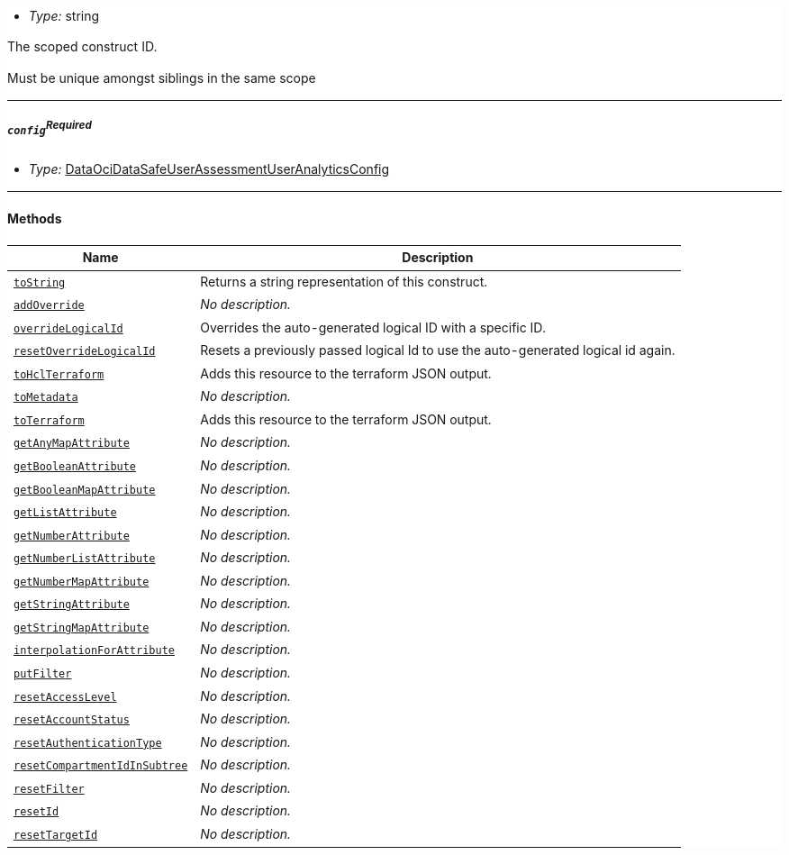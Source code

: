 - *Type:* string

The scoped construct ID.

Must be unique amongst siblings in the same scope

---

##### `config`<sup>Required</sup> <a name="config" id="rhizo-co-terraform-provider-oci.dataOciDataSafeUserAssessmentUserAnalytics.DataOciDataSafeUserAssessmentUserAnalytics.Initializer.parameter.config"></a>

- *Type:* <a href="#rhizo-co-terraform-provider-oci.dataOciDataSafeUserAssessmentUserAnalytics.DataOciDataSafeUserAssessmentUserAnalyticsConfig">DataOciDataSafeUserAssessmentUserAnalyticsConfig</a>

---

#### Methods <a name="Methods" id="Methods"></a>

| **Name** | **Description** |
| --- | --- |
| <code><a href="#rhizo-co-terraform-provider-oci.dataOciDataSafeUserAssessmentUserAnalytics.DataOciDataSafeUserAssessmentUserAnalytics.toString">toString</a></code> | Returns a string representation of this construct. |
| <code><a href="#rhizo-co-terraform-provider-oci.dataOciDataSafeUserAssessmentUserAnalytics.DataOciDataSafeUserAssessmentUserAnalytics.addOverride">addOverride</a></code> | *No description.* |
| <code><a href="#rhizo-co-terraform-provider-oci.dataOciDataSafeUserAssessmentUserAnalytics.DataOciDataSafeUserAssessmentUserAnalytics.overrideLogicalId">overrideLogicalId</a></code> | Overrides the auto-generated logical ID with a specific ID. |
| <code><a href="#rhizo-co-terraform-provider-oci.dataOciDataSafeUserAssessmentUserAnalytics.DataOciDataSafeUserAssessmentUserAnalytics.resetOverrideLogicalId">resetOverrideLogicalId</a></code> | Resets a previously passed logical Id to use the auto-generated logical id again. |
| <code><a href="#rhizo-co-terraform-provider-oci.dataOciDataSafeUserAssessmentUserAnalytics.DataOciDataSafeUserAssessmentUserAnalytics.toHclTerraform">toHclTerraform</a></code> | Adds this resource to the terraform JSON output. |
| <code><a href="#rhizo-co-terraform-provider-oci.dataOciDataSafeUserAssessmentUserAnalytics.DataOciDataSafeUserAssessmentUserAnalytics.toMetadata">toMetadata</a></code> | *No description.* |
| <code><a href="#rhizo-co-terraform-provider-oci.dataOciDataSafeUserAssessmentUserAnalytics.DataOciDataSafeUserAssessmentUserAnalytics.toTerraform">toTerraform</a></code> | Adds this resource to the terraform JSON output. |
| <code><a href="#rhizo-co-terraform-provider-oci.dataOciDataSafeUserAssessmentUserAnalytics.DataOciDataSafeUserAssessmentUserAnalytics.getAnyMapAttribute">getAnyMapAttribute</a></code> | *No description.* |
| <code><a href="#rhizo-co-terraform-provider-oci.dataOciDataSafeUserAssessmentUserAnalytics.DataOciDataSafeUserAssessmentUserAnalytics.getBooleanAttribute">getBooleanAttribute</a></code> | *No description.* |
| <code><a href="#rhizo-co-terraform-provider-oci.dataOciDataSafeUserAssessmentUserAnalytics.DataOciDataSafeUserAssessmentUserAnalytics.getBooleanMapAttribute">getBooleanMapAttribute</a></code> | *No description.* |
| <code><a href="#rhizo-co-terraform-provider-oci.dataOciDataSafeUserAssessmentUserAnalytics.DataOciDataSafeUserAssessmentUserAnalytics.getListAttribute">getListAttribute</a></code> | *No description.* |
| <code><a href="#rhizo-co-terraform-provider-oci.dataOciDataSafeUserAssessmentUserAnalytics.DataOciDataSafeUserAssessmentUserAnalytics.getNumberAttribute">getNumberAttribute</a></code> | *No description.* |
| <code><a href="#rhizo-co-terraform-provider-oci.dataOciDataSafeUserAssessmentUserAnalytics.DataOciDataSafeUserAssessmentUserAnalytics.getNumberListAttribute">getNumberListAttribute</a></code> | *No description.* |
| <code><a href="#rhizo-co-terraform-provider-oci.dataOciDataSafeUserAssessmentUserAnalytics.DataOciDataSafeUserAssessmentUserAnalytics.getNumberMapAttribute">getNumberMapAttribute</a></code> | *No description.* |
| <code><a href="#rhizo-co-terraform-provider-oci.dataOciDataSafeUserAssessmentUserAnalytics.DataOciDataSafeUserAssessmentUserAnalytics.getStringAttribute">getStringAttribute</a></code> | *No description.* |
| <code><a href="#rhizo-co-terraform-provider-oci.dataOciDataSafeUserAssessmentUserAnalytics.DataOciDataSafeUserAssessmentUserAnalytics.getStringMapAttribute">getStringMapAttribute</a></code> | *No description.* |
| <code><a href="#rhizo-co-terraform-provider-oci.dataOciDataSafeUserAssessmentUserAnalytics.DataOciDataSafeUserAssessmentUserAnalytics.interpolationForAttribute">interpolationForAttribute</a></code> | *No description.* |
| <code><a href="#rhizo-co-terraform-provider-oci.dataOciDataSafeUserAssessmentUserAnalytics.DataOciDataSafeUserAssessmentUserAnalytics.putFilter">putFilter</a></code> | *No description.* |
| <code><a href="#rhizo-co-terraform-provider-oci.dataOciDataSafeUserAssessmentUserAnalytics.DataOciDataSafeUserAssessmentUserAnalytics.resetAccessLevel">resetAccessLevel</a></code> | *No description.* |
| <code><a href="#rhizo-co-terraform-provider-oci.dataOciDataSafeUserAssessmentUserAnalytics.DataOciDataSafeUserAssessmentUserAnalytics.resetAccountStatus">resetAccountStatus</a></code> | *No description.* |
| <code><a href="#rhizo-co-terraform-provider-oci.dataOciDataSafeUserAssessmentUserAnalytics.DataOciDataSafeUserAssessmentUserAnalytics.resetAuthenticationType">resetAuthenticationType</a></code> | *No description.* |
| <code><a href="#rhizo-co-terraform-provider-oci.dataOciDataSafeUserAssessmentUserAnalytics.DataOciDataSafeUserAssessmentUserAnalytics.resetCompartmentIdInSubtree">resetCompartmentIdInSubtree</a></code> | *No description.* |
| <code><a href="#rhizo-co-terraform-provider-oci.dataOciDataSafeUserAssessmentUserAnalytics.DataOciDataSafeUserAssessmentUserAnalytics.resetFilter">resetFilter</a></code> | *No description.* |
| <code><a href="#rhizo-co-terraform-provider-oci.dataOciDataSafeUserAssessmentUserAnalytics.DataOciDataSafeUserAssessmentUserAnalytics.resetId">resetId</a></code> | *No description.* |
| <code><a href="#rhizo-co-terraform-provider-oci.dataOciDataSafeUserAssessmentUserAnalytics.DataOciDataSafeUserAssessmentUserAnalytics.resetTargetId">resetTargetId</a></code> | *No description.* |